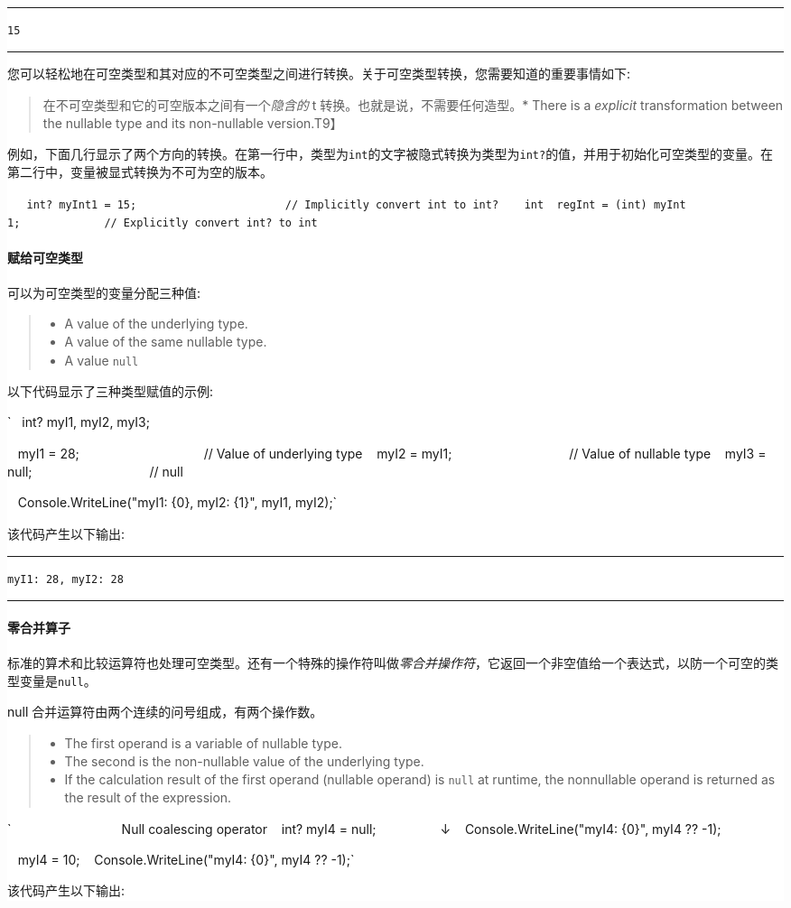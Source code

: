 * * *

`15`

* * *

您可以轻松地在可空类型和其对应的不可空类型之间进行转换。关于可空类型转换，您需要知道的重要事情如下:

> 在不可空类型和它的可空版本之间有一个*隐含的* t 转换。也就是说，不需要任何造型。*   There is a *explicit* transformation between the nullable type and its non-nullable version.T9】

例如，下面几行显示了两个方向的转换。在第一行中，类型为`int`的文字被隐式转换为类型为`int?`的值，并用于初始化可空类型的变量。在第二行中，变量被显式转换为不可为空的版本。

`   int? myInt1 = 15;                       // Implicitly convert int to int?
   int  regInt = (int) myInt1;             // Explicitly convert int? to int`

#### 赋给可空类型

可以为可空类型的变量分配三种值:

> *   A value of the underlying type.
> *   A value of the same nullable type.
> *   A value `null`

以下代码显示了三种类型赋值的示例:

`   int? myI1, myI2, myI3;

   myI1 = 28;                                   // Value of underlying type
   myI2 = myI1;                                 // Value of nullable type
   myI3 = null;                                 // null

   Console.WriteLine("myI1: {0}, myI2: {1}", myI1, myI2);`

该代码产生以下输出:

* * *

`myI1: 28, myI2: 28`

* * *

#### 零合并算子

标准的算术和比较运算符也处理可空类型。还有一个特殊的操作符叫做*零合并操作符*，它返回一个非空值给一个表达式，以防一个可空的类型变量是`null`。

null 合并运算符由两个连续的问号组成，有两个操作数。

> *   The first operand is a variable of nullable type.
> *   The second is the non-nullable value of the underlying type.
> *   If the calculation result of the first operand (nullable operand) is `null` at runtime, the nonnullable operand is returned as the result of the expression.

`                               Null coalescing operator
   int? myI4 = null;                  ↓
   Console.WriteLine("myI4: {0}", myI4 ?? -1);

   myI4 = 10;
   Console.WriteLine("myI4: {0}", myI4 ?? -1);`

该代码产生以下输出:
